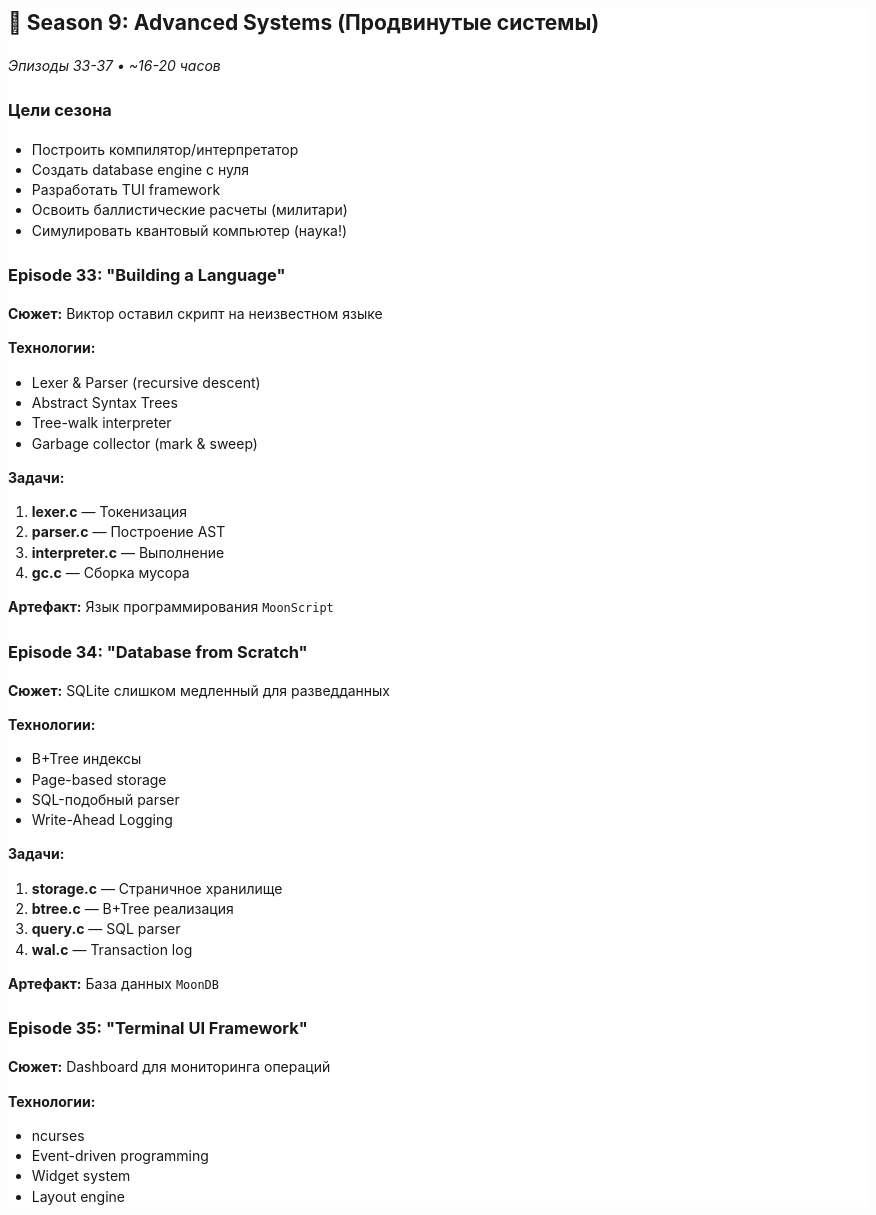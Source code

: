 
## 📖 Season 9: Advanced Systems (Продвинутые системы)
*Эпизоды 33-37 • ~16-20 часов*

### Цели сезона
- Построить компилятор/интерпретатор
- Создать database engine с нуля
- Разработать TUI framework
- Освоить баллистические расчеты (милитари)
- Симулировать квантовый компьютер (наука!)

### Episode 33: "Building a Language"
**Сюжет:** Виктор оставил скрипт на неизвестном языке

**Технологии:**
- Lexer & Parser (recursive descent)
- Abstract Syntax Trees
- Tree-walk interpreter
- Garbage collector (mark & sweep)

**Задачи:**
1. **lexer.c** — Токенизация
2. **parser.c** — Построение AST
3. **interpreter.c** — Выполнение
4. **gc.c** — Сборка мусора

**Артефакт:** Язык программирования `MoonScript`

### Episode 34: "Database from Scratch"
**Сюжет:** SQLite слишком медленный для разведданных

**Технологии:**
- B+Tree индексы
- Page-based storage
- SQL-подобный parser
- Write-Ahead Logging

**Задачи:**
1. **storage.c** — Страничное хранилище
2. **btree.c** — B+Tree реализация
3. **query.c** — SQL parser
4. **wal.c** — Transaction log

**Артефакт:** База данных `MoonDB`

### Episode 35: "Terminal UI Framework"
**Сюжет:** Dashboard для мониторинга операций

**Технологии:**
- ncurses
- Event-driven programming
- Widget system
- Layout engine
